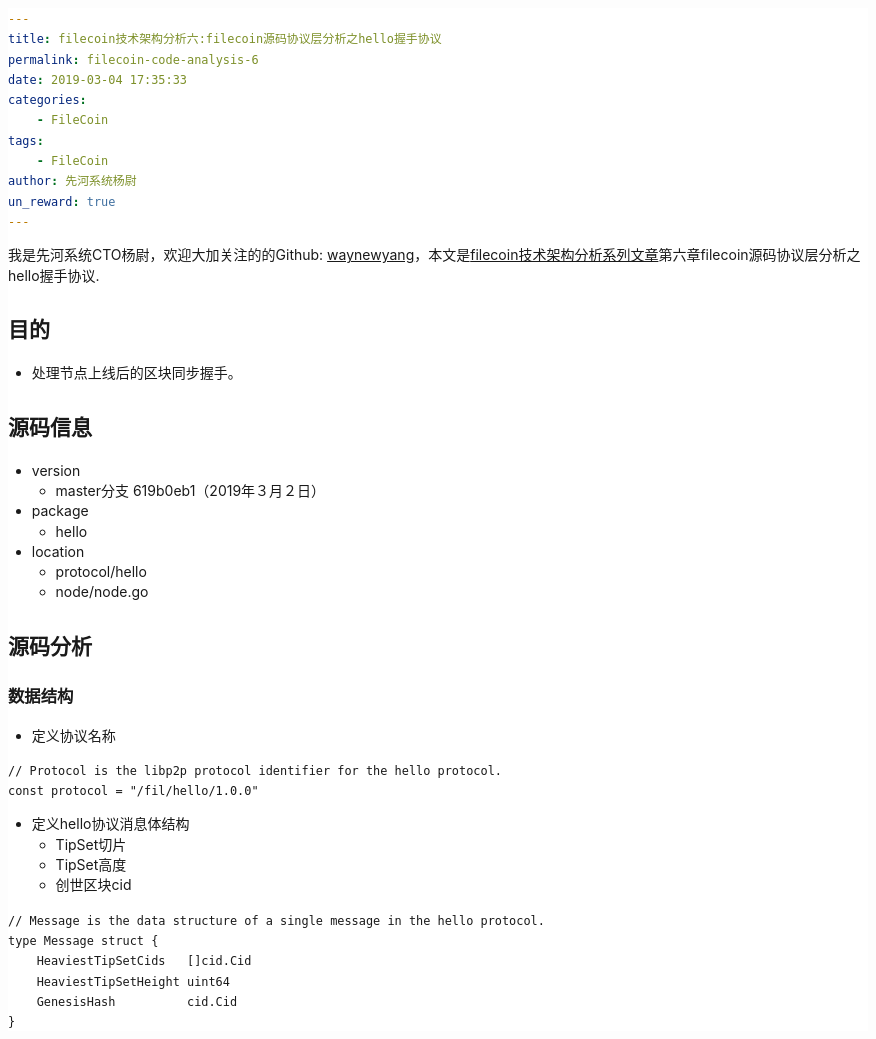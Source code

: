 ```yaml
---
title: filecoin技术架构分析六:filecoin源码协议层分析之hello握手协议
permalink: filecoin-code-analysis-6
date: 2019-03-04 17:35:33
categories:
    - FileCoin
tags:
    - FileCoin
author: 先河系统杨尉
un_reward: true
---
```


我是先河系统CTO杨尉，欢迎大加关注的的Github: [waynewyang](https://github.com/waynewyang)，本文是[filecoin技术架构分析系列文章](https://learnblockchain.cn/2019/03/11/filecoin-code-analysis-0/)第六章filecoin源码协议层分析之hello握手协议.



## 目的
- 处理节点上线后的区块同步握手。

## 源码信息

- version
    - master分支 619b0eb1（2019年３月２日）
- package
    - hello
- location
    - protocol/hello
    - node/node.go

## 源码分析
### 数据结构

- 定义协议名称

```
// Protocol is the libp2p protocol identifier for the hello protocol.
const protocol = "/fil/hello/1.0.0"
```

- 定义hello协议消息体结构
    - TipSet切片
    - TipSet高度
    - 创世区块cid

```
// Message is the data structure of a single message in the hello protocol.
type Message struct {
	HeaviestTipSetCids   []cid.Cid
	HeaviestTipSetHeight uint64
	GenesisHash          cid.Cid
}
```
